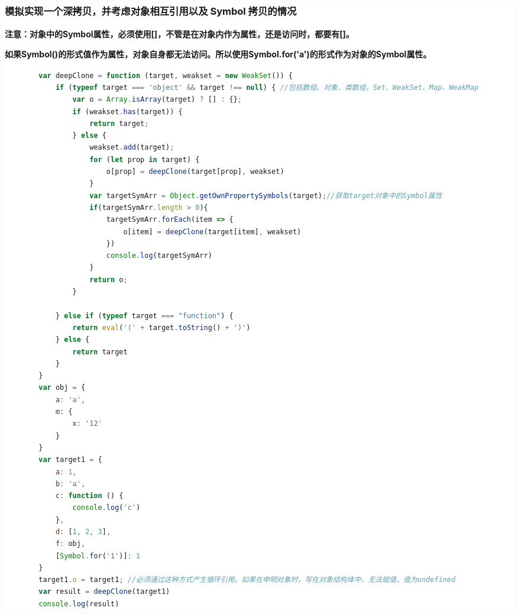 ### 模拟实现一个深拷贝，并考虑对象相互引用以及 Symbol 拷贝的情况

**注意：对象中的Symbol属性，必须使用[]，不管是在对象内作为属性，还是访问时，都要有[]。**

**如果Symbol()的形式值作为属性，对象自身都无法访问。所以使用Symbol.for('a')的形式作为对象的Symbol属性。**

```js
        var deepClone = function (target, weakset = new WeakSet()) {
            if (typeof target === 'object' && target !== null) { //包括数组、对象、类数组，Set、WeakSet、Map、WeakMap
                var o = Array.isArray(target) ? [] : {};
                if (weakset.has(target)) {
                    return target;
                } else {
                    weakset.add(target);
                    for (let prop in target) {
                        o[prop] = deepClone(target[prop], weakset)
                    }
                    var targetSymArr = Object.getOwnPropertySymbols(target);//获取target对象中的Symbol属性
                    if(targetSymArr.length > 0){
                        targetSymArr.forEach(item => {
                            o[item] = deepClone(target[item], weakset)
                        })
                        console.log(targetSymArr)
                    }
                    return o;
                }

            } else if (typeof target === "function") {
                return eval('(' + target.toString() + ')')
            } else {
                return target
            }
        }
        var obj = {
            a: 'a',
            m: {
                x: '12'
            }
        }
        var target1 = {
            a: 1,
            b: 'a',
            c: function () {
                console.log('c')
            },
            d: [1, 2, 3],
            f: obj,
            [Symbol.for('1')]: 1
        }
        target1.o = target1; //必须通过这种方式产生循环引用。如果在申明对象时，写在对象结构体中，无法赋值，值为undefined
        var result = deepClone(target1)
        console.log(result)
```
